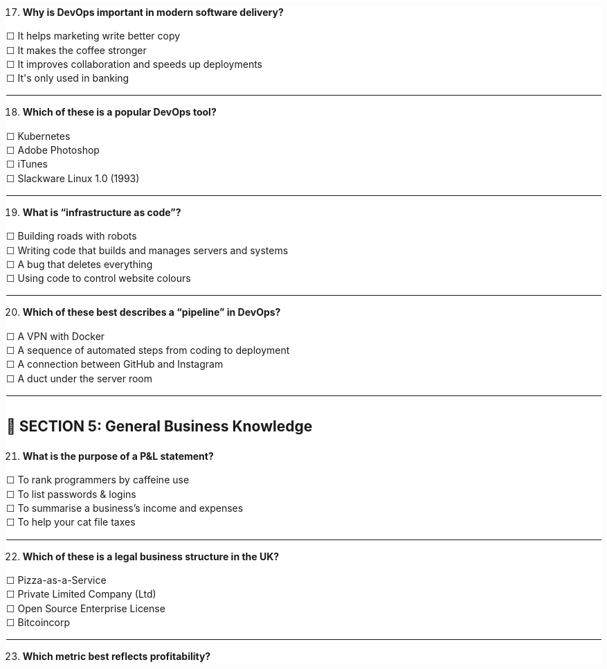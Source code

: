 
17. **Why is DevOps important in modern software delivery?**

   ☐ It helps marketing write better copy  
   ☐ It makes the coffee stronger  
   ☐ It improves collaboration and speeds up deployments  
   ☐ It's only used in banking

---

18. **Which of these is a popular DevOps tool?**

   ☐ Kubernetes  
   ☐ Adobe Photoshop  
   ☐ iTunes  
   ☐ Slackware Linux 1.0 (1993)

---

19. **What is “infrastructure as code”?**

   ☐ Building roads with robots  
   ☐ Writing code that builds and manages servers and systems  
   ☐ A bug that deletes everything  
   ☐ Using code to control website colours

---

20. **Which of these best describes a “pipeline” in DevOps?**

   ☐ A VPN with Docker  
   ☐ A sequence of automated steps from coding to deployment  
   ☐ A connection between GitHub and Instagram  
   ☐ A duct under the server room

---

## 💼 SECTION 5: General Business Knowledge

21. **What is the purpose of a P&L statement?**

   ☐ To rank programmers by caffeine use  
   ☐ To list passwords & logins  
   ☐ To summarise a business’s income and expenses  
   ☐ To help your cat file taxes

---

22. **Which of these is a legal business structure in the UK?**

   ☐ Pizza-as-a-Service  
   ☐ Private Limited Company (Ltd)  
   ☐ Open Source Enterprise License  
   ☐ Bitcoincorp

---

23. **Which metric best reflects profitability?**
